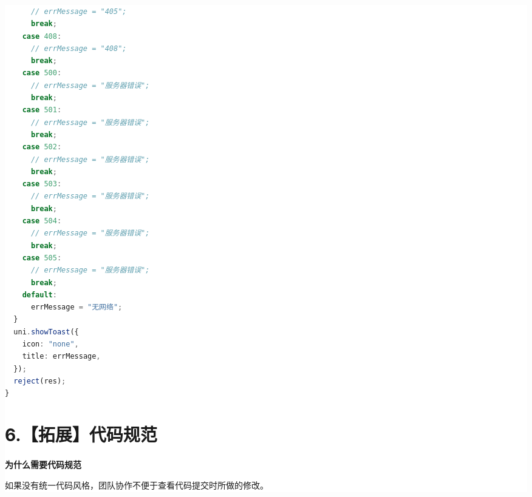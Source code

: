 ```ts
      // errMessage = "405";
      break;
    case 408:
      // errMessage = "408";
      break;
    case 500:
      // errMessage = "服务器错误";
      break;
    case 501:
      // errMessage = "服务器错误";
      break;
    case 502:
      // errMessage = "服务器错误";
      break;
    case 503:
      // errMessage = "服务器错误";
      break;
    case 504:
      // errMessage = "服务器错误";
      break;
    case 505:
      // errMessage = "服务器错误";
      break;
    default:
      errMessage = "无网络";
  }
  uni.showToast({
    icon: "none",
    title: errMessage,
  });
  reject(res);
}
```

# 6.【拓展】代码规范

**为什么需要代码规范**

如果没有统一代码风格，团队协作不便于查看代码提交时所做的修改。
